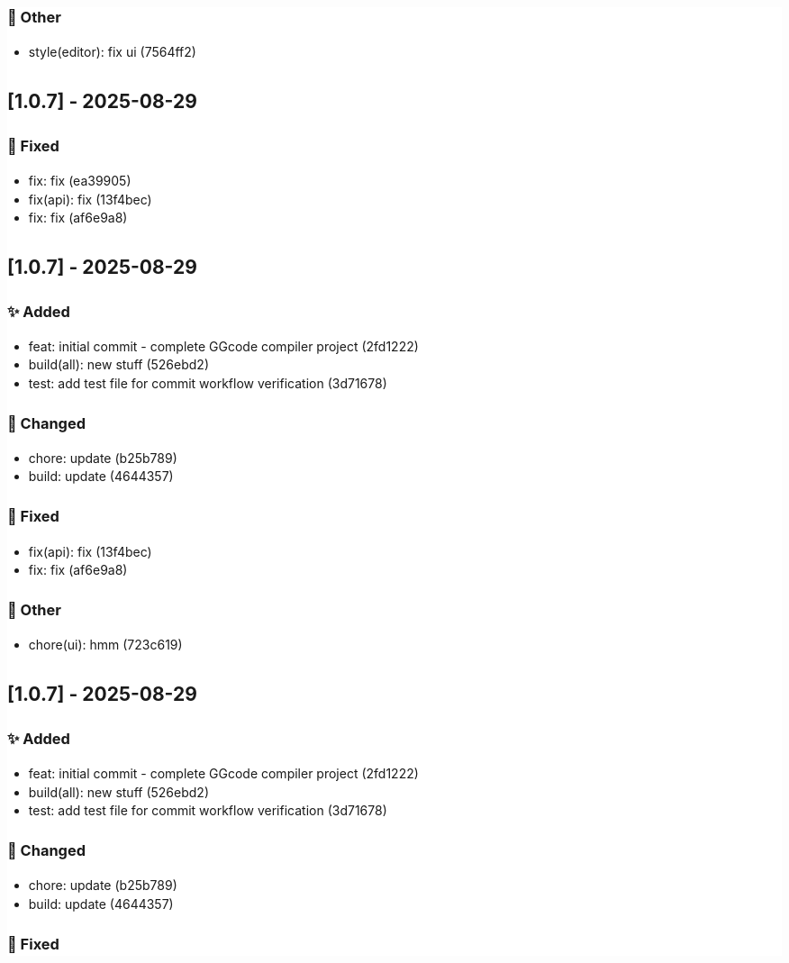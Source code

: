 ### 🔧 Other

- style(editor): fix ui (7564ff2)


## [1.0.7] - 2025-08-29

### 🐛 Fixed

- fix: fix (ea39905)
- fix(api): fix (13f4bec)
- fix: fix (af6e9a8)


## [1.0.7] - 2025-08-29

### ✨ Added

- feat: initial commit - complete GGcode compiler project (2fd1222)
- build(all): new stuff (526ebd2)
- test: add test file for commit workflow verification (3d71678)

### 🔄 Changed

- chore: update (b25b789)
- build: update (4644357)

### 🐛 Fixed

- fix(api): fix (13f4bec)
- fix: fix (af6e9a8)

### 🔧 Other

- chore(ui): hmm (723c619)


## [1.0.7] - 2025-08-29

### ✨ Added

- feat: initial commit - complete GGcode compiler project (2fd1222)
- build(all): new stuff (526ebd2)
- test: add test file for commit workflow verification (3d71678)

### 🔄 Changed

- chore: update (b25b789)
- build: update (4644357)

### 🐛 Fixed
